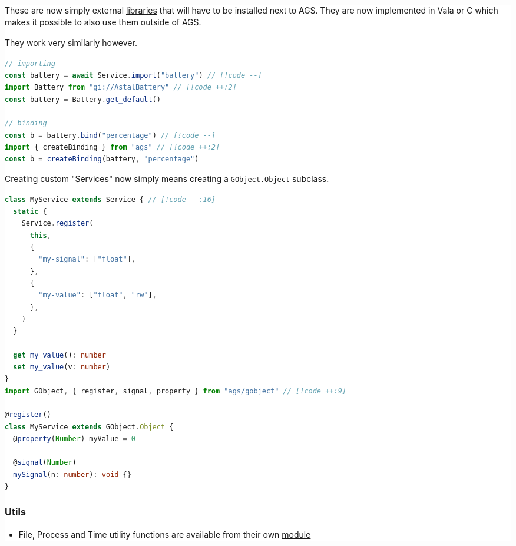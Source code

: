 These are now simply external
[libraries](https://aylur.github.io/astal/guide/libraries/references#astal-libraries)
that will have to be installed next to AGS. They are now implemented in Vala or
C which makes it possible to also use them outside of AGS.

They work very similarly however.

```js
// importing
const battery = await Service.import("battery") // [!code --]
import Battery from "gi://AstalBattery" // [!code ++:2]
const battery = Battery.get_default()

// binding
const b = battery.bind("percentage") // [!code --]
import { createBinding } from "ags" // [!code ++:2]
const b = createBinding(battery, "percentage")
```

Creating custom "Services" now simply means creating a `GObject.Object`
subclass.


```ts
class MyService extends Service { // [!code --:16]
  static {
    Service.register(
      this,
      {
        "my-signal": ["float"],
      },
      {
        "my-value": ["float", "rw"],
      },
    )
  }

  get my_value(): number
  set my_value(v: number)
}
import GObject, { register, signal, property } from "ags/gobject" // [!code ++:9]

@register()
class MyService extends GObject.Object {
  @property(Number) myValue = 0

  @signal(Number)
  mySignal(n: number): void {}
}
```

### Utils

- File, Process and Time utility functions are available from their own
  [module](./utilities)
